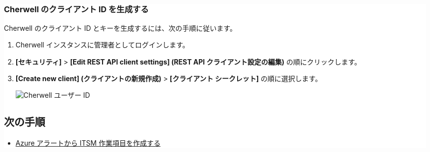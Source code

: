 ### <a name="generate-client-id-for-cherwell"></a>Cherwell のクライアント ID を生成する

Cherwell のクライアント ID とキーを生成するには、次の手順に従います。

1. Cherwell インスタンスに管理者としてログインします。
2. **[セキュリティ]**  >  **[Edit REST API client settings] \(REST API クライアント設定の編集)** の順にクリックします。
3. **[Create new client] \(クライアントの新規作成)**  >  **[クライアント シークレット]** の順に選択します。

    ![Cherwell ユーザー ID](media/itsmc-connections/itsmc-cherwell-client-id.png)


## <a name="next-steps"></a>次の手順
 - [Azure アラートから ITSM 作業項目を作成する](../../azure-monitor/platform/itsmc-overview.md#create-itsm-work-items-from-azure-alerts)
